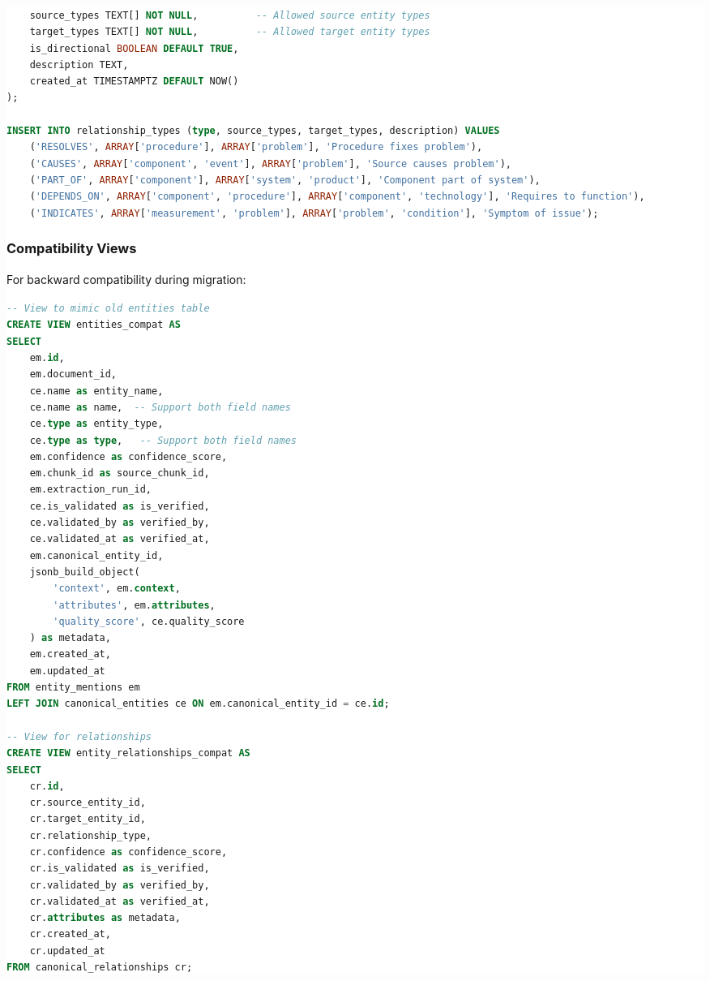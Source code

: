 ```sql
    source_types TEXT[] NOT NULL,          -- Allowed source entity types
    target_types TEXT[] NOT NULL,          -- Allowed target entity types
    is_directional BOOLEAN DEFAULT TRUE,
    description TEXT,
    created_at TIMESTAMPTZ DEFAULT NOW()
);

INSERT INTO relationship_types (type, source_types, target_types, description) VALUES
    ('RESOLVES', ARRAY['procedure'], ARRAY['problem'], 'Procedure fixes problem'),
    ('CAUSES', ARRAY['component', 'event'], ARRAY['problem'], 'Source causes problem'),
    ('PART_OF', ARRAY['component'], ARRAY['system', 'product'], 'Component part of system'),
    ('DEPENDS_ON', ARRAY['component', 'procedure'], ARRAY['component', 'technology'], 'Requires to function'),
    ('INDICATES', ARRAY['measurement', 'problem'], ARRAY['problem', 'condition'], 'Symptom of issue');
```

### Compatibility Views
For backward compatibility during migration:

```sql
-- View to mimic old entities table
CREATE VIEW entities_compat AS
SELECT 
    em.id,
    em.document_id,
    ce.name as entity_name,
    ce.name as name,  -- Support both field names
    ce.type as entity_type,
    ce.type as type,   -- Support both field names
    em.confidence as confidence_score,
    em.chunk_id as source_chunk_id,
    em.extraction_run_id,
    ce.is_validated as is_verified,
    ce.validated_by as verified_by,
    ce.validated_at as verified_at,
    em.canonical_entity_id,
    jsonb_build_object(
        'context', em.context,
        'attributes', em.attributes,
        'quality_score', ce.quality_score
    ) as metadata,
    em.created_at,
    em.updated_at
FROM entity_mentions em
LEFT JOIN canonical_entities ce ON em.canonical_entity_id = ce.id;

-- View for relationships
CREATE VIEW entity_relationships_compat AS
SELECT 
    cr.id,
    cr.source_entity_id,
    cr.target_entity_id,
    cr.relationship_type,
    cr.confidence as confidence_score,
    cr.is_validated as is_verified,
    cr.validated_by as verified_by,
    cr.validated_at as verified_at,
    cr.attributes as metadata,
    cr.created_at,
    cr.updated_at
FROM canonical_relationships cr;
```
